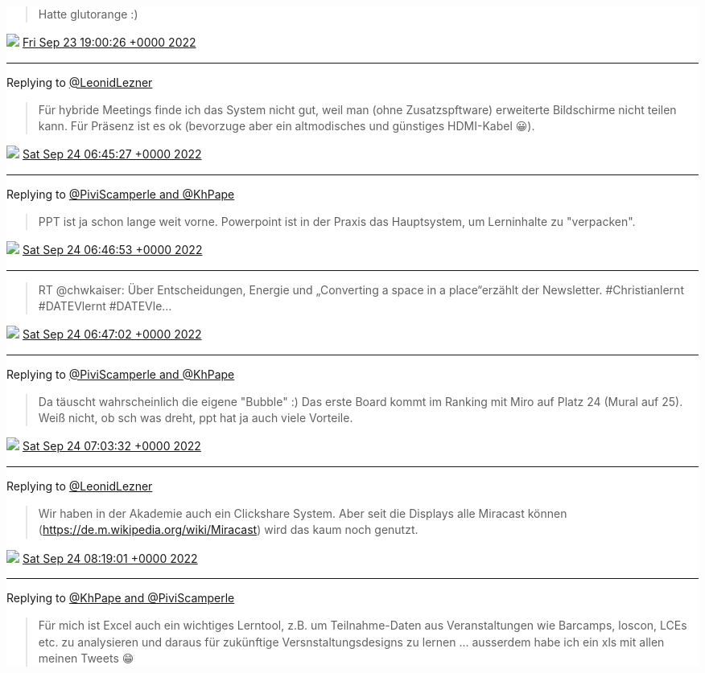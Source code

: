 > Hatte glutorange :)

<img src="media/tweet.ico" width="12" /> [Fri Sep 23 19:00:26 +0000 2022](https://twitter.com/SimonDueckert/status/1573386828215894018)

----

Replying to [@LeonidLezner](https://twitter.com/LeonidLezner/status/1573398896163930113)

> Für hybride Meetings finde ich das System nicht gut, weil man (ohne Zusatzspftware) erweiterte Bildschirme nicht teilen kann. Für Präsenz ist es ok (bevorzuge aber ein altmodisches und günstiges HDMI-Kabel 😀).

<img src="media/tweet.ico" width="12" /> [Sat Sep 24 06:45:27 +0000 2022](https://twitter.com/SimonDueckert/status/1573564253025566724)

----

Replying to [@PiviScamperle and @KhPape](https://twitter.com/PiviScamperle/status/1573564162483146754)

> PPT ist ja schon lange weit vorne. Powerpoint ist in der Praxis das Hauptsystem, um Lerninhalte zu "verpacken".

<img src="media/tweet.ico" width="12" /> [Sat Sep 24 06:46:53 +0000 2022](https://twitter.com/SimonDueckert/status/1573564612334817281)

----

> RT @chwkaiser: Über Entscheidungen, Energie und „Converting a space in a place“erzählt der Newsletter. #Christianlernt #DATEVlernt #DATEVle…

<img src="media/tweet.ico" width="12" /> [Sat Sep 24 06:47:02 +0000 2022](https://twitter.com/SimonDueckert/status/1573564648539947009)

----

Replying to [@PiviScamperle and @KhPape](https://twitter.com/PiviScamperle/status/1573565176397406208)

> Da täuscht wahrscheinlich die eigene "Bubble" :) Das erste Board kommt im Ranking mit Miro auf  Platz 24 (Mural auf 25). Weiß nicht, ob sch was dreht, ppt hat ja auch viele Vorteile.

<img src="media/tweet.ico" width="12" /> [Sat Sep 24 07:03:32 +0000 2022](https://twitter.com/SimonDueckert/status/1573568801848827904)

----

Replying to [@LeonidLezner](https://twitter.com/LeonidLezner/status/1573571030739783684)

> Wir haben in der Akademie auch ein Clickshare System. Aber seit die Displays alle Miracast können (https://de.m.wikipedia.org/wiki/Miracast) wird das kaum noch genutzt.

<img src="media/tweet.ico" width="12" /> [Sat Sep 24 08:19:01 +0000 2022](https://twitter.com/SimonDueckert/status/1573587797331542016)

----

Replying to [@KhPape and @PiviScamperle](https://twitter.com/KhPape/status/1573588332671631360)

> Für mich ist Excel auch ein wichtiges Lerntool, z.B. um Teilnahme-Daten aus Veranstaltungen wie Barcamps, loscon, LCEs etc. zu analysieren und daraus für zukünftige Versnstaltungsdesigns zu lernen ... ausserdem habe ich ein xls mit allen meinen Tweets 😁
